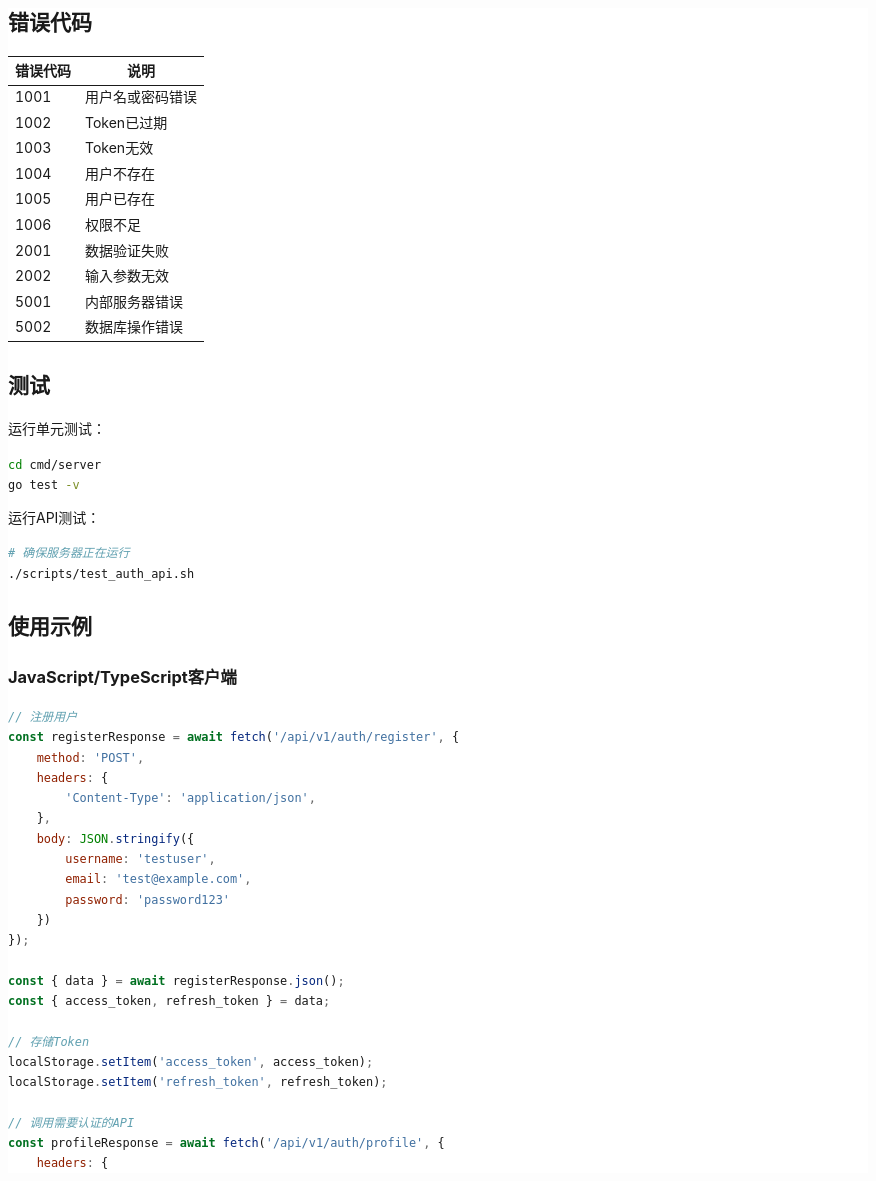 ## 错误代码

| 错误代码 | 说明 |
|---------|------|
| 1001 | 用户名或密码错误 |
| 1002 | Token已过期 |
| 1003 | Token无效 |
| 1004 | 用户不存在 |
| 1005 | 用户已存在 |
| 1006 | 权限不足 |
| 2001 | 数据验证失败 |
| 2002 | 输入参数无效 |
| 5001 | 内部服务器错误 |
| 5002 | 数据库操作错误 |

## 测试

运行单元测试：
```bash
cd cmd/server
go test -v
```

运行API测试：
```bash
# 确保服务器正在运行
./scripts/test_auth_api.sh
```

## 使用示例

### JavaScript/TypeScript客户端

```javascript
// 注册用户
const registerResponse = await fetch('/api/v1/auth/register', {
    method: 'POST',
    headers: {
        'Content-Type': 'application/json',
    },
    body: JSON.stringify({
        username: 'testuser',
        email: 'test@example.com',
        password: 'password123'
    })
});

const { data } = await registerResponse.json();
const { access_token, refresh_token } = data;

// 存储Token
localStorage.setItem('access_token', access_token);
localStorage.setItem('refresh_token', refresh_token);

// 调用需要认证的API
const profileResponse = await fetch('/api/v1/auth/profile', {
    headers: {
```